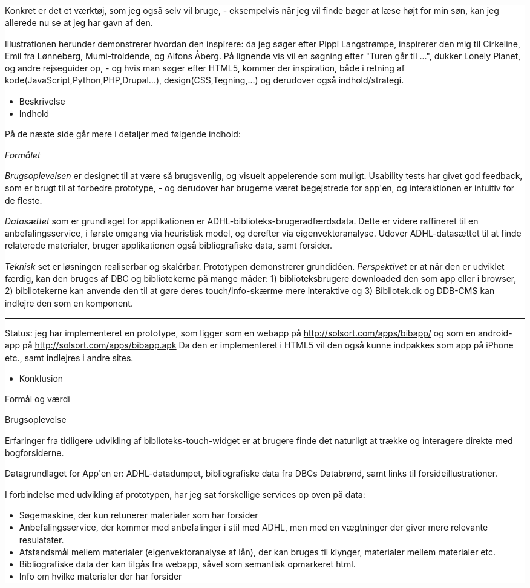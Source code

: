Konkret er det et værktøj, som jeg også selv vil bruge, - eksempelvis når jeg vil finde bøger at læse højt for min søn, kan jeg allerede nu se at jeg har gavn af den.

Illustrationen herunder demonstrerer hvordan den inspirere: da jeg søger efter Pippi Langstrømpe, inspirerer den mig til Cirkeline, Emil fra Lønneberg, Mumi-troldende, og Alfons Åberg. På lignende vis vil en søgning efter "Turen går til ...", dukker Lonely Planet, og andre rejseguider op, - og hvis man søger efter HTML5, kommer der inspiration, både i retning af kode(JavaScript,Python,PHP,Drupal...), design(CSS,Tegning,...) og derudover også indhold/strategi. 

- Beskrivelse
- Indhold

På de næste side går mere i detaljer med følgende indhold:

*Formålet* 

*Brugsoplevelsen* er designet til at være så brugsvenlig, og visuelt appelerende som muligt. Usability tests har givet god feedback, som er brugt til at forbedre prototype, - og derudover har brugerne været begejstrede for app'en, og interaktionen er intuitiv for de fleste.

*Datasættet* som er grundlaget for applikationen er ADHL-biblioteks-brugeradfærdsdata. 
Dette er videre raffineret til en anbefalingsservice, i første omgang via heuristisk model, og derefter via eigenvektoranalyse.  Udover ADHL-datasættet til at finde relaterede materialer, bruger applikationen også bibliografiske data, samt forsider.

*Teknisk* set er løsningen realiserbar og skalérbar. Prototypen demonstrerer grundidéen. 
*Perspektivet* er at når den er udviklet færdig, kan den bruges af DBC og bibliotekerne på mange måder: 1) biblioteksbrugere downloaded den som app eller i browser, 2) bibliotekerne kan anvende den til at gøre deres touch/info-skærme mere interaktive og 3) Bibliotek.dk og DDB-CMS kan indlejre den som en komponent.

----

Status: jeg har implementeret en prototype, som ligger som en webapp på http://solsort.com/apps/bibapp/ og som en android-app på http://solsort.com/apps/bibapp.apk Da den er implementeret i HTML5 vil den også kunne indpakkes som app på iPhone etc., samt indlejres i andre sites.

- Konklusion

Formål og værdi

Brugsoplevelse



Erfaringer fra tidligere udvikling af biblioteks-touch-widget er at brugere finde det naturligt at trække og interagere direkte med bogforsiderne. 


Datagrundlaget for App'en er: ADHL-datadumpet, bibliografiske data fra DBCs Databrønd, samt links til forsideillustrationer.


I forbindelse med udvikling af prototypen, har jeg sat forskellige services op oven på data:

- Søgemaskine, der kun retunerer materialer som har forsider
- Anbefalingsservice, der kommer med anbefalinger i stil med ADHL, men med en vægtninger der giver mere relevante resulatater.
- Afstandsmål mellem materialer (eigenvektoranalyse af lån), der kan bruges til klynger, materialer mellem materialer etc.
- Bibliografiske data der kan tilgås fra webapp, såvel som semantisk opmarkeret html.
- Info om hvilke materialer der har forsider
